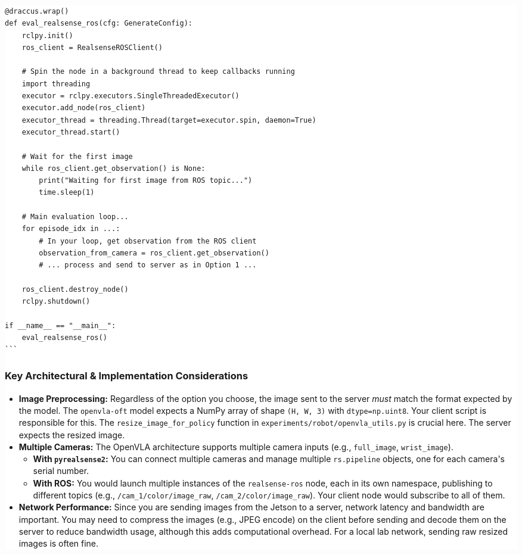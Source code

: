     @draccus.wrap()
    def eval_realsense_ros(cfg: GenerateConfig):
        rclpy.init()
        ros_client = RealsenseROSClient()

        # Spin the node in a background thread to keep callbacks running
        import threading
        executor = rclpy.executors.SingleThreadedExecutor()
        executor.add_node(ros_client)
        executor_thread = threading.Thread(target=executor.spin, daemon=True)
        executor_thread.start()

        # Wait for the first image
        while ros_client.get_observation() is None:
            print("Waiting for first image from ROS topic...")
            time.sleep(1)

        # Main evaluation loop...
        for episode_idx in ...:
            # In your loop, get observation from the ROS client
            observation_from_camera = ros_client.get_observation()
            # ... process and send to server as in Option 1 ...

        ros_client.destroy_node()
        rclpy.shutdown()

    if __name__ == "__main__":
        eval_realsense_ros()
    ```

### **Key Architectural & Implementation Considerations**

*   **Image Preprocessing:** Regardless of the option you choose, the image sent to the server *must* match the format expected by the model. The `openvla-oft` model expects a NumPy array of shape `(H, W, 3)` with `dtype=np.uint8`. Your client script is responsible for this. The `resize_image_for_policy` function in `experiments/robot/openvla_utils.py` is crucial here. The server expects the resized image.
*   **Multiple Cameras:** The OpenVLA architecture supports multiple camera inputs (e.g., `full_image`, `wrist_image`).
    *   **With `pyrealsense2`:** You can connect multiple cameras and manage multiple `rs.pipeline` objects, one for each camera's serial number.
    *   **With ROS:** You would launch multiple instances of the `realsense-ros` node, each in its own namespace, publishing to different topics (e.g., `/cam_1/color/image_raw`, `/cam_2/color/image_raw`). Your client node would subscribe to all of them.
*   **Network Performance:** Since you are sending images from the Jetson to a server, network latency and bandwidth are important. You may need to compress the images (e.g., JPEG encode) on the client before sending and decode them on the server to reduce bandwidth usage, although this adds computational overhead. For a local lab network, sending raw resized images is often fine.

